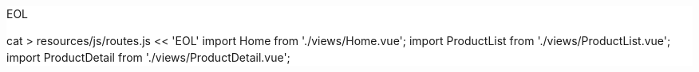 <script>
import axios from 'axios';

export default {
  name: 'ProductDetail',
  data() {
    return {
      loading: true,
      product: null,
      selectedSize: null,
      quantity: 1
    };
  },
  created() {
    this.fetchProduct();
  },
  methods: {
    fetchProduct() {
      const productId = this.$route.params.id;
      axios.get(`/api/products/${productId}`)
        .then(response => {
          this.product = response.data;
          this.loading = false;
        })
        .catch(error => {
          console.error('Erreur lors du chargement du produit:', error);
          this.loading = false;
        });
    },
    addToCart() {
      if (!this.selectedSize || this.selectedSize.pivot.stock === 0) {
        return;
      }
      
      // Dans une application réelle, vous ajouteriez ici le produit au panier
      // Par exemple, en utilisant Vuex ou un service dédié
      console.log('Ajout au panier:', {
        product: this.product,
        size: this.selectedSize,
        quantity: this.quantity
      });
      
      // Exemple de message de confirmation
      alert(`${this.quantity} ${this.product.name} (Taille: ${this.selectedSize.name}) ajouté(s) au panier`);
    }
  }
}
</script>
EOL

cat > resources/js/routes.js << 'EOL'
import Home from './views/Home.vue';
import ProductList from './views/ProductList.vue';
import ProductDetail from './views/ProductDetail.vue';
